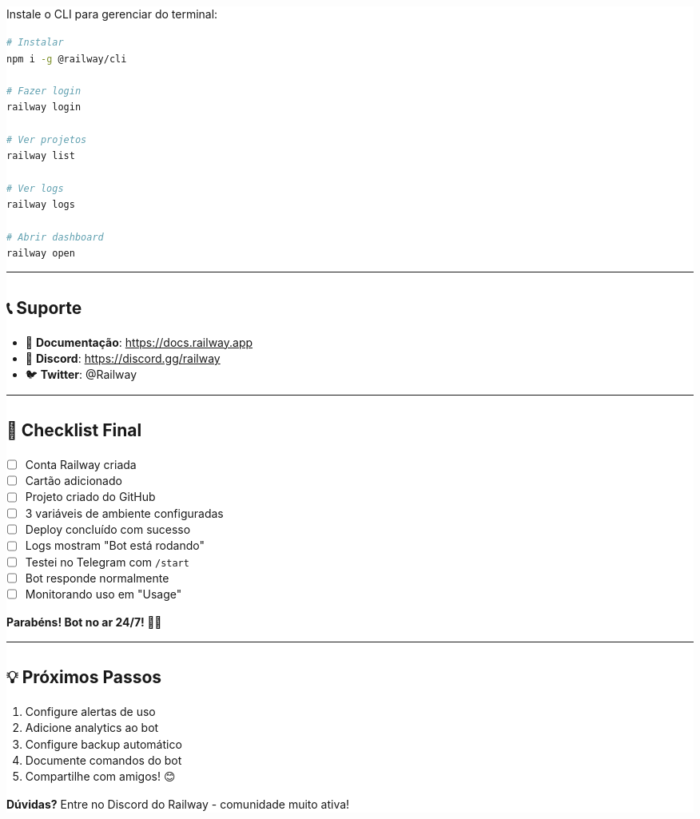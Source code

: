 Instale o CLI para gerenciar do terminal:

```bash
# Instalar
npm i -g @railway/cli

# Fazer login
railway login

# Ver projetos
railway list

# Ver logs
railway logs

# Abrir dashboard
railway open
```

---

## 📞 Suporte

- 📖 **Documentação**: https://docs.railway.app
- 💬 **Discord**: https://discord.gg/railway
- 🐦 **Twitter**: @Railway

---

## 🎉 Checklist Final

- [ ] Conta Railway criada
- [ ] Cartão adicionado
- [ ] Projeto criado do GitHub
- [ ] 3 variáveis de ambiente configuradas
- [ ] Deploy concluído com sucesso
- [ ] Logs mostram "Bot está rodando"
- [ ] Testei no Telegram com `/start`
- [ ] Bot responde normalmente
- [ ] Monitorando uso em "Usage"

**Parabéns! Bot no ar 24/7! 🚂🎊**

---

## 💡 Próximos Passos

1. Configure alertas de uso
2. Adicione analytics ao bot
3. Configure backup automático
4. Documente comandos do bot
5. Compartilhe com amigos! 😊

**Dúvidas?** Entre no Discord do Railway - comunidade muito ativa!
